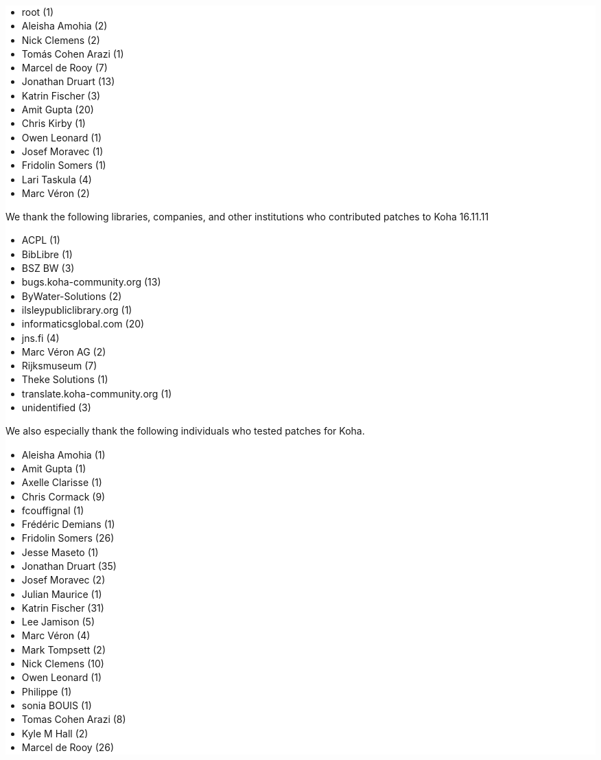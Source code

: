 - root (1)
- Aleisha Amohia (2)
- Nick Clemens (2)
- Tomás Cohen Arazi (1)
- Marcel de Rooy (7)
- Jonathan Druart (13)
- Katrin Fischer (3)
- Amit Gupta (20)
- Chris Kirby (1)
- Owen Leonard (1)
- Josef Moravec (1)
- Fridolin Somers (1)
- Lari Taskula (4)
- Marc Véron (2)

We thank the following libraries, companies, and other institutions who contributed
patches to Koha 16.11.11

- ACPL (1)
- BibLibre (1)
- BSZ BW (3)
- bugs.koha-community.org (13)
- ByWater-Solutions (2)
- ilsleypubliclibrary.org (1)
- informaticsglobal.com (20)
- jns.fi (4)
- Marc Véron AG (2)
- Rijksmuseum (7)
- Theke Solutions (1)
- translate.koha-community.org (1)
- unidentified (3)

We also especially thank the following individuals who tested patches
for Koha.

- Aleisha Amohia (1)
- Amit Gupta (1)
- Axelle Clarisse (1)
- Chris Cormack (9)
- fcouffignal (1)
- Frédéric Demians (1)
- Fridolin Somers (26)
- Jesse Maseto (1)
- Jonathan Druart (35)
- Josef Moravec (2)
- Julian Maurice (1)
- Katrin Fischer (31)
- Lee Jamison (5)
- Marc Véron (4)
- Mark Tompsett (2)
- Nick Clemens (10)
- Owen Leonard (1)
- Philippe (1)
- sonia BOUIS (1)
- Tomas Cohen Arazi (8)
- Kyle M Hall (2)
- Marcel de Rooy (26)
